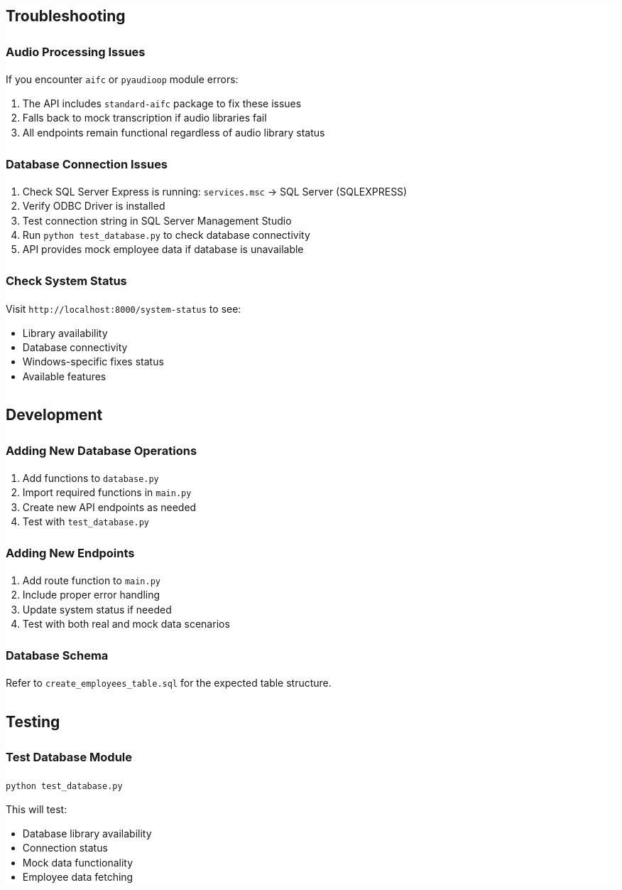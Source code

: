 ## Troubleshooting

### Audio Processing Issues
If you encounter `aifc` or `pyaudioop` module errors:
1. The API includes `standard-aifc` package to fix these issues
2. Falls back to mock transcription if audio libraries fail
3. All endpoints remain functional regardless of audio library status

### Database Connection Issues
1. Check SQL Server Express is running: `services.msc` → SQL Server (SQLEXPRESS)
2. Verify ODBC Driver is installed
3. Test connection string in SQL Server Management Studio
4. Run `python test_database.py` to check database connectivity
5. API provides mock employee data if database is unavailable

### Check System Status
Visit `http://localhost:8000/system-status` to see:
- Library availability
- Database connectivity
- Windows-specific fixes status
- Available features

## Development

### Adding New Database Operations
1. Add functions to `database.py`
2. Import required functions in `main.py`
3. Create new API endpoints as needed
4. Test with `test_database.py`

### Adding New Endpoints
1. Add route function to `main.py`
2. Include proper error handling
3. Update system status if needed
4. Test with both real and mock data scenarios

### Database Schema
Refer to `create_employees_table.sql` for the expected table structure.

## Testing

### Test Database Module
```bash
python test_database.py
```

This will test:
- Database library availability
- Connection status
- Mock data functionality
- Employee data fetching
